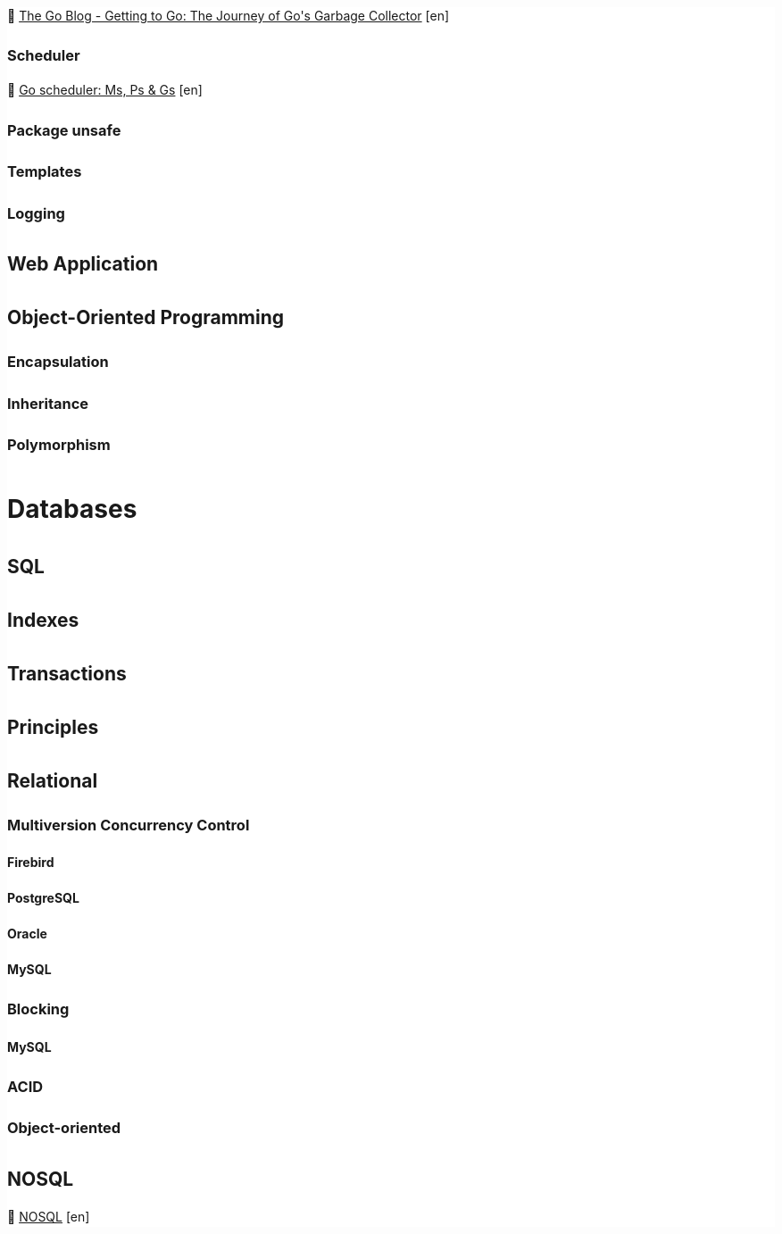 📰 [The Go Blog - Getting to Go: The Journey of Go's Garbage Collector](https://blog.golang.org/ismmkeynote) [en]

### Scheduler
📰 [Go scheduler: Ms, Ps & Gs](https://povilasv.me/go-scheduler/) [en]

### Package unsafe
### Templates
### Logging
## Web Application
## Object-Oriented Programming
### Encapsulation
### Inheritance
### Polymorphism
# Databases
## SQL
## Indexes
## Transactions
## Principles
## Relational
### Multiversion Concurrency Control
#### Firebird
#### PostgreSQL
#### Oracle
#### MySQL
### Blocking
#### MySQL
### ACID
### Object-oriented
## NOSQL
📰 [NOSQL](https://martinfowler.com/nosql.html) [en]
